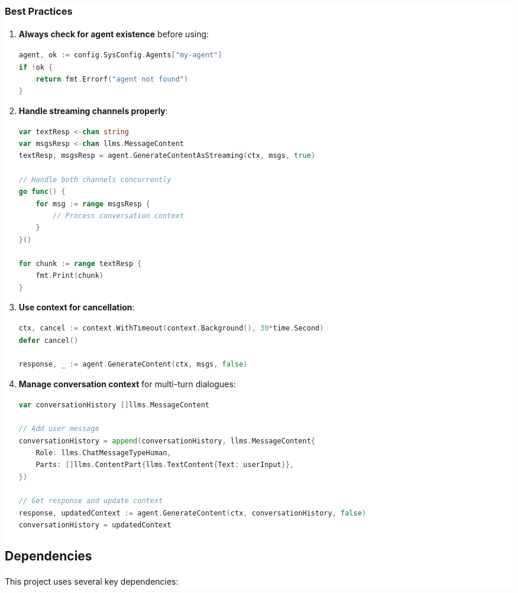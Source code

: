 ### Best Practices

1. **Always check for agent existence** before using:
   ```go
   agent, ok := config.SysConfig.Agents["my-agent"]
   if !ok {
       return fmt.Errorf("agent not found")
   }
   ```

2. **Handle streaming channels properly**:
   ```go
   var textResp <-chan string
   var msgsResp <-chan llms.MessageContent
   textResp, msgsResp = agent.GenerateContentAsStreaming(ctx, msgs, true)
   
   // Handle both channels concurrently
   go func() {
       for msg := range msgsResp {
           // Process conversation context
       }
   }()
   
   for chunk := range textResp {
       fmt.Print(chunk)
   }
   ```

3. **Use context for cancellation**:
   ```go
   ctx, cancel := context.WithTimeout(context.Background(), 30*time.Second)
   defer cancel()
   
   response, _ := agent.GenerateContent(ctx, msgs, false)
   ```

4. **Manage conversation context** for multi-turn dialogues:
   ```go
   var conversationHistory []llms.MessageContent
   
   // Add user message
   conversationHistory = append(conversationHistory, llms.MessageContent{
       Role: llms.ChatMessageTypeHuman,
       Parts: []llms.ContentPart{llms.TextContent{Text: userInput}},
   })
   
   // Get response and update context
   response, updatedContext := agent.GenerateContent(ctx, conversationHistory, false)
   conversationHistory = updatedContext
   ```

## Dependencies

This project uses several key dependencies:
